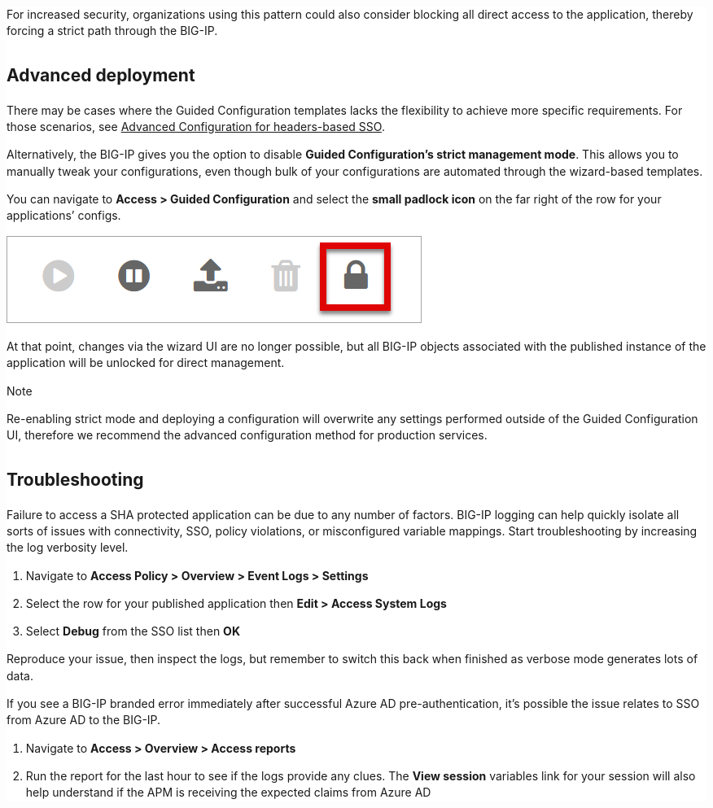 For increased security, organizations using this pattern could also consider blocking all direct access to the application, thereby forcing a strict path through the BIG-IP.

## Advanced deployment

There may be cases where the Guided Configuration templates lacks the flexibility to achieve more specific requirements. For those scenarios, see [Advanced Configuration for headers-based SSO](./f5-big-ip-header-advanced.md).

Alternatively, the BIG-IP gives you the option to disable **Guided Configuration’s strict management mode**. This allows you to manually tweak your configurations, even though bulk of your configurations are automated through the wizard-based templates.

You can navigate to **Access > Guided Configuration** and select the **small padlock icon** on the far right of the row for your applications’ configs. 

   ![Screenshot for Configure Easy Button - Strict Management](./media/f5-big-ip-oracle/strict-mode-padlock.png)

At that point, changes via the wizard UI are no longer possible, but all BIG-IP objects associated with the published instance of the application will be unlocked for direct management.

> [!NOTE] 
> Re-enabling strict mode and deploying a configuration will overwrite any settings performed outside of the Guided Configuration UI, therefore we recommend the advanced configuration method for production services.

## Troubleshooting

Failure to access a SHA protected application can be due to any number of factors. BIG-IP logging can help quickly isolate all sorts of issues with connectivity, SSO, policy violations, or misconfigured variable mappings. Start troubleshooting by increasing the log verbosity level.

1. Navigate to **Access Policy > Overview > Event Logs > Settings**

2. Select the row for your published application then **Edit > Access System Logs**

3. Select **Debug** from the SSO list then **OK**

Reproduce your issue, then inspect the logs, but remember to switch this back when finished as verbose mode generates lots of data. 

If you see a BIG-IP branded error immediately after successful Azure AD pre-authentication, it’s possible the issue relates to SSO from Azure AD to the BIG-IP.

1. Navigate to **Access > Overview > Access reports**

2. Run the report for the last hour to see if the logs provide any clues. The **View session** variables link for your session will also help understand if the APM is receiving the expected claims from Azure AD
